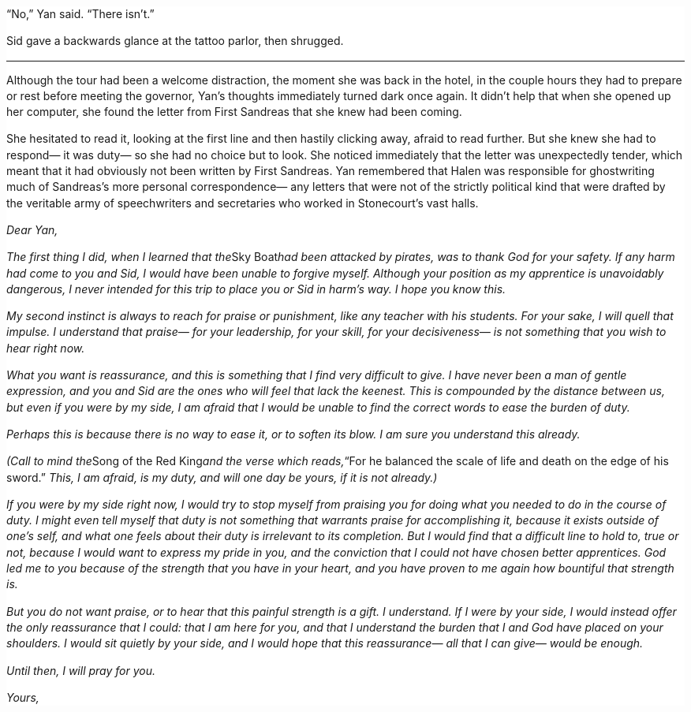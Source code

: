 “No,” Yan said. “There isn’t.”

Sid gave a backwards glance at the tattoo parlor, then shrugged.

---

Although the tour had been a welcome distraction, the moment she was back in the hotel, in the couple hours they had to prepare or rest before meeting the governor, Yan’s thoughts immediately turned dark once again. It didn’t help that when she opened up her computer, she found the letter from First Sandreas that she knew had been coming.

She hesitated to read it, looking at the first line and then hastily clicking away, afraid to read further. But she knew she had to respond— it was duty— so she had no choice but to look. She noticed immediately that the letter was unexpectedly tender, which meant that it had obviously not been written by First Sandreas. Yan remembered that Halen was responsible for ghostwriting much of Sandreas’s more personal correspondence— any letters that were not of the strictly political kind that were drafted by the veritable army of speechwriters and secretaries who worked in Stonecourt’s vast halls.

*Dear Yan,*

*The first thing I did, when I learned that the*Sky Boat*had been attacked by pirates, was to thank God for your safety. If any harm had come to you and Sid, I would have been unable to forgive myself. Although your position as my apprentice is unavoidably dangerous, I never intended for this trip to place you or Sid in harm’s way. I hope you know this.*

*My second instinct is always to reach for praise or punishment, like any teacher with his students. For your sake, I will quell that impulse. I understand that praise— for your leadership, for your skill, for your decisiveness— is not something that you wish to hear right now.*

*What you want is reassurance, and this is something that I find very difficult to give. I have never been a man of gentle expression, and you and Sid are the ones who will feel that lack the keenest. This is compounded by the distance between us, but even if you were by my side, I am afraid that I would be unable to find the correct words to ease the burden of duty.*

*Perhaps this is because there is no way to ease it, or to soften its blow. I am sure you understand this already.*

*\(Call to mind the*Song of the Red King*and the verse which reads,*“For he balanced the scale of life and death on the edge of his sword.” *This, I am afraid, is my duty, and will one day be yours, if it is not already.\)*

*If you were by my side right now, I would try to stop myself from praising you for doing what you needed to do in the course of duty. I might even tell myself that duty is not something that warrants praise for accomplishing it, because it exists outside of one’s self, and what one feels about their duty is irrelevant to its completion. But I would find that a difficult line to hold to, true or not, because I would want to express my pride in you, and the conviction that I could not have chosen better apprentices. God led me to you because of the strength that you have in your heart, and you have proven to me again how bountiful that strength is.*

*But you do not want praise, or to hear that this painful strength is a gift. I understand. If I were by your side, I would instead offer the only reassurance that I could: that I am here for you, and that I understand the burden that I and God have placed on your shoulders. I would sit quietly by your side, and I would hope that this reassurance— all that I can give— would be enough.*

*Until then, I will pray for you.*

*Yours,*
